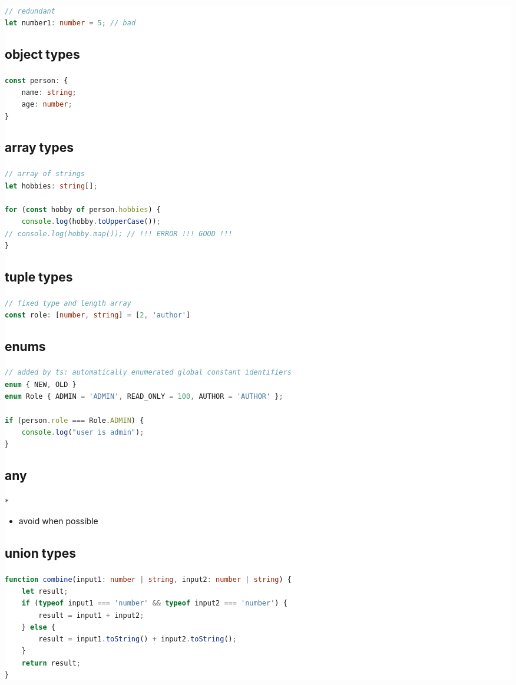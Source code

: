 ```ts
// redundant 
let number1: number = 5; // bad 
```

## object types
```ts
const person: {
	name: string;
	age: number;
}
```

## array types
```ts
// array of strings
let hobbies: string[];

for (const hobby of person.hobbies) {
	console.log(hobby.toUpperCase());
// console.log(hobby.map()); // !!! ERROR !!! GOOD !!!
}
```

## tuple types
```ts
// fixed type and length array
const role: [number, string] = [2, 'author']
```

## enums
```ts
// added by ts: automatically enumerated global constant identifiers
enum { NEW, OLD }
enum Role { ADMIN = 'ADMIN', READ_ONLY = 100, AUTHOR = 'AUTHOR' };

if (person.role === Role.ADMIN) {
	console.log("user is admin");
}
```

## any
`*`
- avoid when possible

## union types
```ts
function combine(input1: number | string, input2: number | string) {
	let result;
	if (typeof input1 === 'number' && typeof input2 === 'number') {
		result = input1 + input2;
	} else {
		result = input1.toString() + input2.toString();
	}
	return result;
}
```
